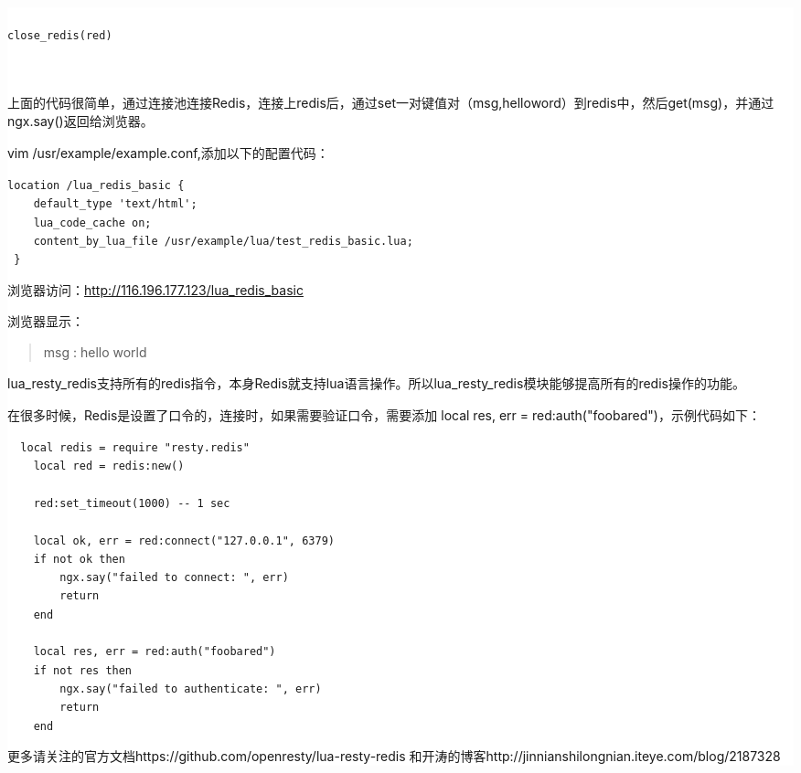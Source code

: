 ```
  
close_redis(red)  

 
```

上面的代码很简单，通过连接池连接Redis，连接上redis后，通过set一对键值对（msg,helloword）到redis中，然后get(msg)，并通过ngx.say()返回给浏览器。

vim /usr/example/example.conf,添加以下的配置代码：

```
location /lua_redis_basic {  
    default_type 'text/html';  
    lua_code_cache on;  
    content_by_lua_file /usr/example/lua/test_redis_basic.lua;  
 }  

```

浏览器访问：http://116.196.177.123/lua_redis_basic

浏览器显示：

> msg : hello world

lua_resty_redis支持所有的redis指令，本身Redis就支持lua语言操作。所以lua_resty_redis模块能够提高所有的redis操作的功能。


在很多时候，Redis是设置了口令的，连接时，如果需要验证口令，需要添加 local res, err = red:auth("foobared")，示例代码如下：

```
  local redis = require "resty.redis"
    local red = redis:new()

    red:set_timeout(1000) -- 1 sec

    local ok, err = red:connect("127.0.0.1", 6379)
    if not ok then
        ngx.say("failed to connect: ", err)
        return
    end

    local res, err = red:auth("foobared")
    if not res then
        ngx.say("failed to authenticate: ", err)
        return
    end

```

更多请关注的官方文档https://github.com/openresty/lua-resty-redis
和开涛的博客http://jinnianshilongnian.iteye.com/blog/2187328
